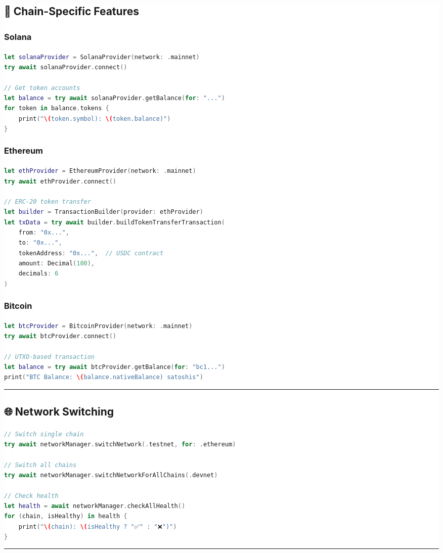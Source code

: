 
## 🔗 Chain-Specific Features

### Solana
```swift
let solanaProvider = SolanaProvider(network: .mainnet)
try await solanaProvider.connect()

// Get token accounts
let balance = try await solanaProvider.getBalance(for: "...")
for token in balance.tokens {
    print("\(token.symbol): \(token.balance)")
}
```

### Ethereum
```swift
let ethProvider = EthereumProvider(network: .mainnet)
try await ethProvider.connect()

// ERC-20 token transfer
let builder = TransactionBuilder(provider: ethProvider)
let txData = try await builder.buildTokenTransferTransaction(
    from: "0x...",
    to: "0x...",
    tokenAddress: "0x...",  // USDC contract
    amount: Decimal(100),
    decimals: 6
)
```

### Bitcoin
```swift
let btcProvider = BitcoinProvider(network: .mainnet)
try await btcProvider.connect()

// UTXO-based transaction
let balance = try await btcProvider.getBalance(for: "bc1...")
print("BTC Balance: \(balance.nativeBalance) satoshis")
```

---

## 🌐 Network Switching

```swift
// Switch single chain
try await networkManager.switchNetwork(.testnet, for: .ethereum)

// Switch all chains
try await networkManager.switchNetworkForAllChains(.devnet)

// Check health
let health = await networkManager.checkAllHealth()
for (chain, isHealthy) in health {
    print("\(chain): \(isHealthy ? "✅" : "❌")")
}
```

---